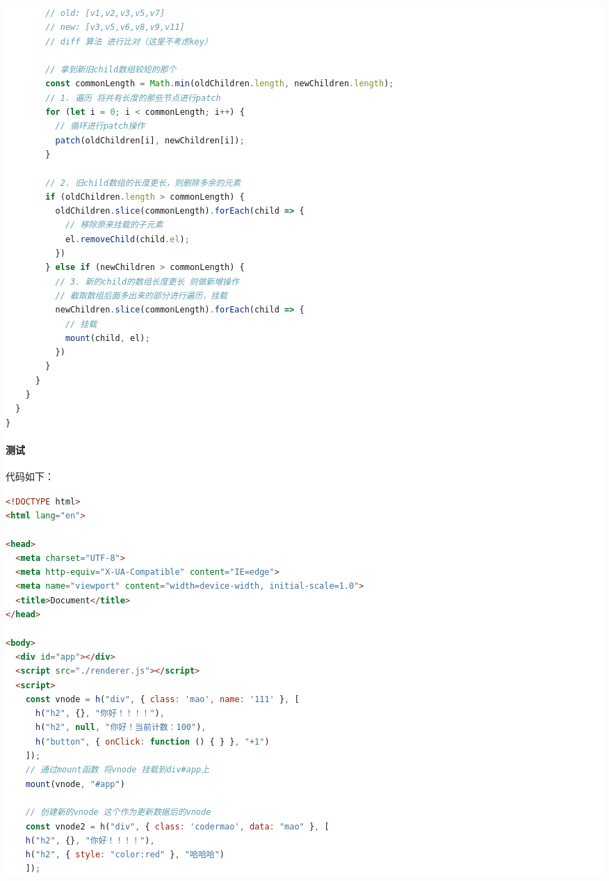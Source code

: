 ```js
        // old: [v1,v2,v3,v5,v7]
        // new: [v3,v5,v6,v8,v9,v11]
        // diff 算法 进行比对（这里不考虑key）

        // 拿到新旧child数组较短的那个
        const commonLength = Math.min(oldChildren.length, newChildren.length);
        // 1. 遍历 将共有长度的那些节点进行patch
        for (let i = 0; i < commonLength; i++) {
          // 循环进行patch操作
          patch(oldChildren[i], newChildren[i]);
        }

        // 2. 旧child数组的长度更长，则删除多余的元素
        if (oldChildren.length > commonLength) {
          oldChildren.slice(commonLength).forEach(child => {
            // 移除原来挂载的子元素
            el.removeChild(child.el);
          })
        } else if (newChildren > commonLength) {
          // 3. 新的child的数组长度更长 则做新增操作
          // 截取数组后面多出来的部分进行遍历，挂载
          newChildren.slice(commonLength).forEach(child => {
            // 挂载
            mount(child, el);
          })
        }
      }
    }
  }
}
```

#### 测试

代码如下：

```html
<!DOCTYPE html>
<html lang="en">

<head>
  <meta charset="UTF-8">
  <meta http-equiv="X-UA-Compatible" content="IE=edge">
  <meta name="viewport" content="width=device-width, initial-scale=1.0">
  <title>Document</title>
</head>

<body>
  <div id="app"></div>
  <script src="./renderer.js"></script>
  <script>
    const vnode = h("div", { class: 'mao', name: '111' }, [
      h("h2", {}, "你好！！！！"),
      h("h2", null, "你好！当前计数：100"),
      h("button", { onClick: function () { } }, "+1")
    ]);
    // 通过mount函数 将vnode 挂载到div#app上
    mount(vnode, "#app")

    // 创建新的vnode 这个作为更新数据后的vnode
    const vnode2 = h("div", { class: 'codermao', data: "mao" }, [
    h("h2", {}, "你好！！！！"),  
    h("h2", { style: "color:red" }, "哈哈哈")
    ]);
```